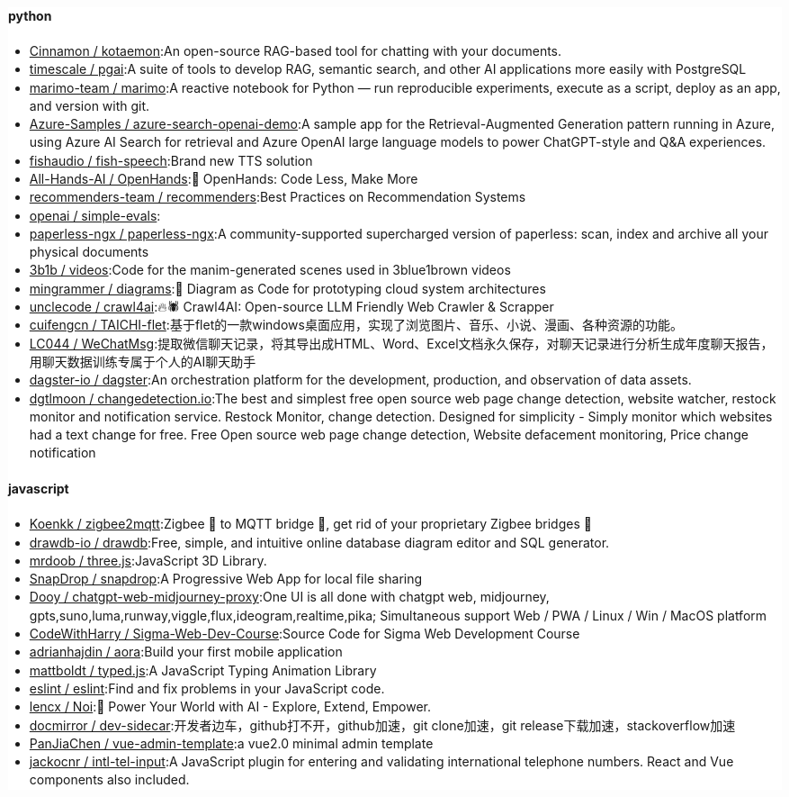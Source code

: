 #### python
* [Cinnamon / kotaemon](https://github.com/Cinnamon/kotaemon):An open-source RAG-based tool for chatting with your documents.
* [timescale / pgai](https://github.com/timescale/pgai):A suite of tools to develop RAG, semantic search, and other AI applications more easily with PostgreSQL
* [marimo-team / marimo](https://github.com/marimo-team/marimo):A reactive notebook for Python — run reproducible experiments, execute as a script, deploy as an app, and version with git.
* [Azure-Samples / azure-search-openai-demo](https://github.com/Azure-Samples/azure-search-openai-demo):A sample app for the Retrieval-Augmented Generation pattern running in Azure, using Azure AI Search for retrieval and Azure OpenAI large language models to power ChatGPT-style and Q&A experiences.
* [fishaudio / fish-speech](https://github.com/fishaudio/fish-speech):Brand new TTS solution
* [All-Hands-AI / OpenHands](https://github.com/All-Hands-AI/OpenHands):🙌 OpenHands: Code Less, Make More
* [recommenders-team / recommenders](https://github.com/recommenders-team/recommenders):Best Practices on Recommendation Systems
* [openai / simple-evals](https://github.com/openai/simple-evals):
* [paperless-ngx / paperless-ngx](https://github.com/paperless-ngx/paperless-ngx):A community-supported supercharged version of paperless: scan, index and archive all your physical documents
* [3b1b / videos](https://github.com/3b1b/videos):Code for the manim-generated scenes used in 3blue1brown videos
* [mingrammer / diagrams](https://github.com/mingrammer/diagrams):🎨 Diagram as Code for prototyping cloud system architectures
* [unclecode / crawl4ai](https://github.com/unclecode/crawl4ai):🔥🕷️ Crawl4AI: Open-source LLM Friendly Web Crawler & Scrapper
* [cuifengcn / TAICHI-flet](https://github.com/cuifengcn/TAICHI-flet):基于flet的一款windows桌面应用，实现了浏览图片、音乐、小说、漫画、各种资源的功能。
* [LC044 / WeChatMsg](https://github.com/LC044/WeChatMsg):提取微信聊天记录，将其导出成HTML、Word、Excel文档永久保存，对聊天记录进行分析生成年度聊天报告，用聊天数据训练专属于个人的AI聊天助手
* [dagster-io / dagster](https://github.com/dagster-io/dagster):An orchestration platform for the development, production, and observation of data assets.
* [dgtlmoon / changedetection.io](https://github.com/dgtlmoon/changedetection.io):The best and simplest free open source web page change detection, website watcher, restock monitor and notification service. Restock Monitor, change detection. Designed for simplicity - Simply monitor which websites had a text change for free. Free Open source web page change detection, Website defacement monitoring, Price change notification

#### javascript
* [Koenkk / zigbee2mqtt](https://github.com/Koenkk/zigbee2mqtt):Zigbee 🐝 to MQTT bridge 🌉, get rid of your proprietary Zigbee bridges 🔨
* [drawdb-io / drawdb](https://github.com/drawdb-io/drawdb):Free, simple, and intuitive online database diagram editor and SQL generator.
* [mrdoob / three.js](https://github.com/mrdoob/three.js):JavaScript 3D Library.
* [SnapDrop / snapdrop](https://github.com/SnapDrop/snapdrop):A Progressive Web App for local file sharing
* [Dooy / chatgpt-web-midjourney-proxy](https://github.com/Dooy/chatgpt-web-midjourney-proxy):One UI is all done with chatgpt web, midjourney, gpts,suno,luma,runway,viggle,flux,ideogram,realtime,pika; Simultaneous support Web / PWA / Linux / Win / MacOS platform
* [CodeWithHarry / Sigma-Web-Dev-Course](https://github.com/CodeWithHarry/Sigma-Web-Dev-Course):Source Code for Sigma Web Development Course
* [adrianhajdin / aora](https://github.com/adrianhajdin/aora):Build your first mobile application
* [mattboldt / typed.js](https://github.com/mattboldt/typed.js):A JavaScript Typing Animation Library
* [eslint / eslint](https://github.com/eslint/eslint):Find and fix problems in your JavaScript code.
* [lencx / Noi](https://github.com/lencx/Noi):🚀 Power Your World with AI - Explore, Extend, Empower.
* [docmirror / dev-sidecar](https://github.com/docmirror/dev-sidecar):开发者边车，github打不开，github加速，git clone加速，git release下载加速，stackoverflow加速
* [PanJiaChen / vue-admin-template](https://github.com/PanJiaChen/vue-admin-template):a vue2.0 minimal admin template
* [jackocnr / intl-tel-input](https://github.com/jackocnr/intl-tel-input):A JavaScript plugin for entering and validating international telephone numbers. React and Vue components also included.